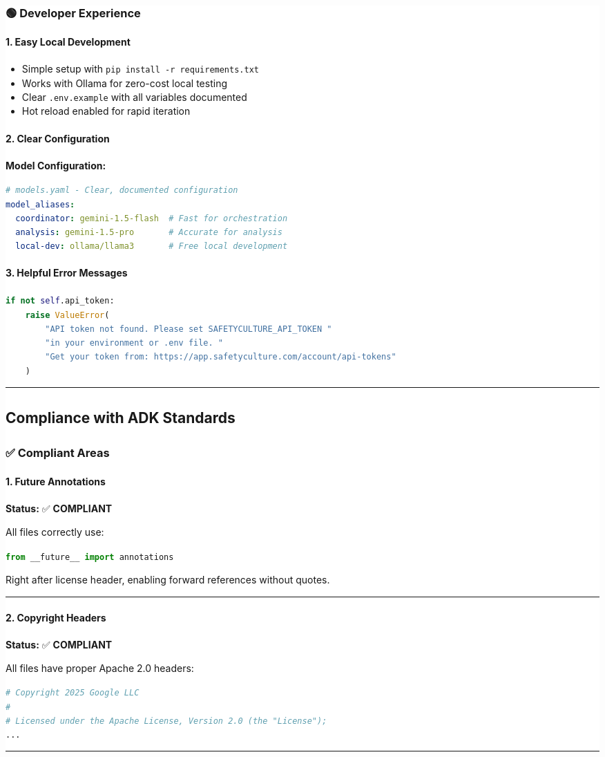 
### 🟢 Developer Experience

#### 1. Easy Local Development
- Simple setup with `pip install -r requirements.txt`
- Works with Ollama for zero-cost local testing
- Clear `.env.example` with all variables documented
- Hot reload enabled for rapid iteration

#### 2. Clear Configuration
**Model Configuration:**
```yaml
# models.yaml - Clear, documented configuration
model_aliases:
  coordinator: gemini-1.5-flash  # Fast for orchestration
  analysis: gemini-1.5-pro       # Accurate for analysis
  local-dev: ollama/llama3       # Free local development
```

#### 3. Helpful Error Messages
```python
if not self.api_token:
    raise ValueError(
        "API token not found. Please set SAFETYCULTURE_API_TOKEN "
        "in your environment or .env file. "
        "Get your token from: https://app.safetyculture.com/account/api-tokens"
    )
```

---

## Compliance with ADK Standards

### ✅ Compliant Areas

#### 1. Future Annotations
**Status:** ✅ **COMPLIANT**

All files correctly use:
```python
from __future__ import annotations
```

Right after license header, enabling forward references without quotes.

---

#### 2. Copyright Headers
**Status:** ✅ **COMPLIANT**

All files have proper Apache 2.0 headers:
```python
# Copyright 2025 Google LLC
#
# Licensed under the Apache License, Version 2.0 (the "License");
...
```

---
